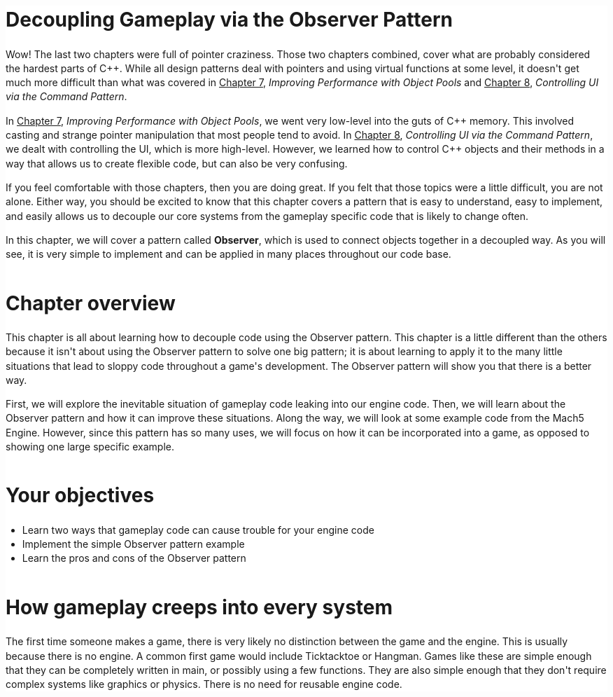# Decoupling Gameplay via the Observer Pattern

Wow! The last two chapters were full of pointer craziness. Those two chapters combined, cover what are probably considered the hardest parts of C++. While all design patterns deal with pointers and using virtual functions at some level, it doesn't get much more difficult than what was covered in [Chapter 7](part0133.html#3UQQQ0-04600e4b10ea45a2839ef4fc3675aeb7), *Improving Performance with Object Pools* and [Chapter 8](part0143.html#48C0E0-04600e4b10ea45a2839ef4fc3675aeb7), *Controlling UI via the Command Pattern*.

In [Chapter 7](part0133.html#3UQQQ0-04600e4b10ea45a2839ef4fc3675aeb7), *Improving Performance with Object Pools*, we went very low-level into the guts of C++ memory. This involved casting and strange pointer manipulation that most people tend to avoid. In [Chapter 8](part0143.html#48C0E0-04600e4b10ea45a2839ef4fc3675aeb7), *Controlling UI via the Command Pattern*, we dealt with controlling the UI, which is more high-level. However, we learned how to control C++ objects and their methods in a way that allows us to create flexible code, but can also be very confusing.

If you feel comfortable with those chapters, then you are doing great. If you felt that those topics were a little difficult, you are not alone. Either way, you should be excited to know that this chapter covers a pattern that is easy to understand, easy to implement, and easily allows us to decouple our core systems from the gameplay specific code that is likely to change often.

In this chapter, we will cover a pattern called **Observer**, which is used to connect objects together in a decoupled way. As you will see, it is very simple to implement and can be applied in many places throughout our code base.

# Chapter overview

This chapter is all about learning how to decouple code using the Observer pattern. This chapter is a little different than the others because it isn't about using the Observer pattern to solve one big pattern; it is about learning to apply it to the many little situations that lead to sloppy code throughout a game's development. The Observer pattern will show you that there is a better way.

First, we will explore the inevitable situation of gameplay code leaking into our engine code. Then, we will learn about the Observer pattern and how it can improve these situations. Along the way, we will look at some example code from the Mach5 Engine. However, since this pattern has so many uses, we will focus on how it can be incorporated into a game, as opposed to showing one large specific example.

# Your objectives

*   Learn two ways that gameplay code can cause trouble for your engine code
*   Implement the simple Observer pattern example
*   Learn the pros and cons of the Observer pattern

# How gameplay creeps into every system

The first time someone makes a game, there is very likely no distinction between the game and the engine. This is usually because there is no engine. A common first game would include Ticktacktoe or Hangman. Games like these are simple enough that they can be completely written in main, or possibly using a few functions. They are also simple enough that they don't require complex systems like graphics or physics. There is no need for reusable engine code.
